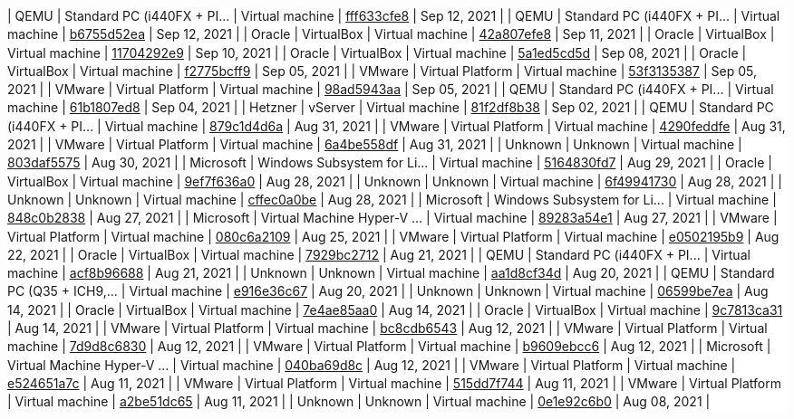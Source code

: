 | QEMU          | Standard PC (i440FX + PI... | Virtual machine | [fff633cfe8](https://linux-hardware.org/?probe=fff633cfe8) | Sep 12, 2021 |
| QEMU          | Standard PC (i440FX + PI... | Virtual machine | [b6755d52ea](https://linux-hardware.org/?probe=b6755d52ea) | Sep 12, 2021 |
| Oracle        | VirtualBox                  | Virtual machine | [42a807efe8](https://linux-hardware.org/?probe=42a807efe8) | Sep 11, 2021 |
| Oracle        | VirtualBox                  | Virtual machine | [11704292e9](https://linux-hardware.org/?probe=11704292e9) | Sep 10, 2021 |
| Oracle        | VirtualBox                  | Virtual machine | [5a1ed5cd5d](https://linux-hardware.org/?probe=5a1ed5cd5d) | Sep 08, 2021 |
| Oracle        | VirtualBox                  | Virtual machine | [f2775bcff9](https://linux-hardware.org/?probe=f2775bcff9) | Sep 05, 2021 |
| VMware        | Virtual Platform            | Virtual machine | [53f3135387](https://linux-hardware.org/?probe=53f3135387) | Sep 05, 2021 |
| VMware        | Virtual Platform            | Virtual machine | [98ad5943aa](https://linux-hardware.org/?probe=98ad5943aa) | Sep 05, 2021 |
| QEMU          | Standard PC (i440FX + PI... | Virtual machine | [61b1807ed8](https://linux-hardware.org/?probe=61b1807ed8) | Sep 04, 2021 |
| Hetzner       | vServer                     | Virtual machine | [81f2df8b38](https://linux-hardware.org/?probe=81f2df8b38) | Sep 02, 2021 |
| QEMU          | Standard PC (i440FX + PI... | Virtual machine | [879c1d4d6a](https://linux-hardware.org/?probe=879c1d4d6a) | Aug 31, 2021 |
| VMware        | Virtual Platform            | Virtual machine | [4290feddfe](https://linux-hardware.org/?probe=4290feddfe) | Aug 31, 2021 |
| VMware        | Virtual Platform            | Virtual machine | [6a4be558df](https://linux-hardware.org/?probe=6a4be558df) | Aug 31, 2021 |
| Unknown       | Unknown                     | Virtual machine | [803daf5575](https://linux-hardware.org/?probe=803daf5575) | Aug 30, 2021 |
| Microsoft     | Windows Subsystem for Li... | Virtual machine | [5164830fd7](https://linux-hardware.org/?probe=5164830fd7) | Aug 29, 2021 |
| Oracle        | VirtualBox                  | Virtual machine | [9ef7f636a0](https://linux-hardware.org/?probe=9ef7f636a0) | Aug 28, 2021 |
| Unknown       | Unknown                     | Virtual machine | [6f49941730](https://linux-hardware.org/?probe=6f49941730) | Aug 28, 2021 |
| Unknown       | Unknown                     | Virtual machine | [cffec0a0be](https://linux-hardware.org/?probe=cffec0a0be) | Aug 28, 2021 |
| Microsoft     | Windows Subsystem for Li... | Virtual machine | [848c0b2838](https://linux-hardware.org/?probe=848c0b2838) | Aug 27, 2021 |
| Microsoft     | Virtual Machine Hyper-V ... | Virtual machine | [89283a54e1](https://linux-hardware.org/?probe=89283a54e1) | Aug 27, 2021 |
| VMware        | Virtual Platform            | Virtual machine | [080c6a2109](https://linux-hardware.org/?probe=080c6a2109) | Aug 25, 2021 |
| VMware        | Virtual Platform            | Virtual machine | [e0502195b9](https://linux-hardware.org/?probe=e0502195b9) | Aug 22, 2021 |
| Oracle        | VirtualBox                  | Virtual machine | [7929bc2712](https://linux-hardware.org/?probe=7929bc2712) | Aug 21, 2021 |
| QEMU          | Standard PC (i440FX + PI... | Virtual machine | [acf8b96688](https://linux-hardware.org/?probe=acf8b96688) | Aug 21, 2021 |
| Unknown       | Unknown                     | Virtual machine | [aa1d8cf34d](https://linux-hardware.org/?probe=aa1d8cf34d) | Aug 20, 2021 |
| QEMU          | Standard PC (Q35 + ICH9,... | Virtual machine | [e916e36c67](https://linux-hardware.org/?probe=e916e36c67) | Aug 20, 2021 |
| Unknown       | Unknown                     | Virtual machine | [06599be7ea](https://linux-hardware.org/?probe=06599be7ea) | Aug 14, 2021 |
| Oracle        | VirtualBox                  | Virtual machine | [7e4ae85aa0](https://linux-hardware.org/?probe=7e4ae85aa0) | Aug 14, 2021 |
| Oracle        | VirtualBox                  | Virtual machine | [9c7813ca31](https://linux-hardware.org/?probe=9c7813ca31) | Aug 14, 2021 |
| VMware        | Virtual Platform            | Virtual machine | [bc8cdb6543](https://linux-hardware.org/?probe=bc8cdb6543) | Aug 12, 2021 |
| VMware        | Virtual Platform            | Virtual machine | [7d9d8c6830](https://linux-hardware.org/?probe=7d9d8c6830) | Aug 12, 2021 |
| VMware        | Virtual Platform            | Virtual machine | [b9609ebcc6](https://linux-hardware.org/?probe=b9609ebcc6) | Aug 12, 2021 |
| Microsoft     | Virtual Machine Hyper-V ... | Virtual machine | [040ba69d8c](https://linux-hardware.org/?probe=040ba69d8c) | Aug 12, 2021 |
| VMware        | Virtual Platform            | Virtual machine | [e524651a7c](https://linux-hardware.org/?probe=e524651a7c) | Aug 11, 2021 |
| VMware        | Virtual Platform            | Virtual machine | [515dd7f744](https://linux-hardware.org/?probe=515dd7f744) | Aug 11, 2021 |
| VMware        | Virtual Platform            | Virtual machine | [a2be51dc65](https://linux-hardware.org/?probe=a2be51dc65) | Aug 11, 2021 |
| Unknown       | Unknown                     | Virtual machine | [0e1e92c6b0](https://linux-hardware.org/?probe=0e1e92c6b0) | Aug 08, 2021 |